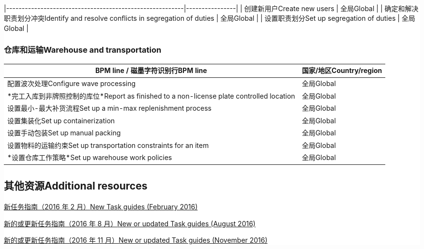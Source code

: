 |---------------------------------------------------------|----------------|
| <span data-ttu-id="7e8e2-284">创建新用户</span><span class="sxs-lookup"><span data-stu-id="7e8e2-284">Create new users</span></span>                                        | <span data-ttu-id="7e8e2-285">全局</span><span class="sxs-lookup"><span data-stu-id="7e8e2-285">Global</span></span>         |
| <span data-ttu-id="7e8e2-286">确定和解决职责划分冲突</span><span class="sxs-lookup"><span data-stu-id="7e8e2-286">Identify and resolve conflicts in segregation of duties</span></span> | <span data-ttu-id="7e8e2-287">全局</span><span class="sxs-lookup"><span data-stu-id="7e8e2-287">Global</span></span>         |
| <span data-ttu-id="7e8e2-288">设置职责划分</span><span class="sxs-lookup"><span data-stu-id="7e8e2-288">Set up segregation of duties</span></span>                            | <span data-ttu-id="7e8e2-289">全局</span><span class="sxs-lookup"><span data-stu-id="7e8e2-289">Global</span></span>         |

### <a name="warehouse-and-transportation"></a><span data-ttu-id="7e8e2-290">仓库和运输</span><span class="sxs-lookup"><span data-stu-id="7e8e2-290">Warehouse and transportation</span></span>

|                                     <span data-ttu-id="7e8e2-291">BPM line / 磁墨字符识别行</span><span class="sxs-lookup"><span data-stu-id="7e8e2-291">BPM line</span></span>                    | <span data-ttu-id="7e8e2-292">国家/地区</span><span class="sxs-lookup"><span data-stu-id="7e8e2-292">Country/region</span></span> |
|-----------------------------------------------------------------|----------------|
| <span data-ttu-id="7e8e2-293">配置波次处理</span><span class="sxs-lookup"><span data-stu-id="7e8e2-293">Configure wave processing</span></span>                                       | <span data-ttu-id="7e8e2-294">全局</span><span class="sxs-lookup"><span data-stu-id="7e8e2-294">Global</span></span>         |
| <span data-ttu-id="7e8e2-295">\*完工入库到非牌照控制的库位</span><span class="sxs-lookup"><span data-stu-id="7e8e2-295">\*Report as finished to a non-license plate controlled location</span></span> | <span data-ttu-id="7e8e2-296">全局</span><span class="sxs-lookup"><span data-stu-id="7e8e2-296">Global</span></span>         |
| <span data-ttu-id="7e8e2-297">设置最小-最大补货流程</span><span class="sxs-lookup"><span data-stu-id="7e8e2-297">Set up a min-max replenishment process</span></span>                          | <span data-ttu-id="7e8e2-298">全局</span><span class="sxs-lookup"><span data-stu-id="7e8e2-298">Global</span></span>         |
| <span data-ttu-id="7e8e2-299">设置集装化</span><span class="sxs-lookup"><span data-stu-id="7e8e2-299">Set up containerization</span></span>                                         | <span data-ttu-id="7e8e2-300">全局</span><span class="sxs-lookup"><span data-stu-id="7e8e2-300">Global</span></span>         |
| <span data-ttu-id="7e8e2-301">设置手动包装</span><span class="sxs-lookup"><span data-stu-id="7e8e2-301">Set up manual packing</span></span>                                           | <span data-ttu-id="7e8e2-302">全局</span><span class="sxs-lookup"><span data-stu-id="7e8e2-302">Global</span></span>         |
| <span data-ttu-id="7e8e2-303">设置物料的运输约束</span><span class="sxs-lookup"><span data-stu-id="7e8e2-303">Set up transportation constraints for an item</span></span>                   | <span data-ttu-id="7e8e2-304">全局</span><span class="sxs-lookup"><span data-stu-id="7e8e2-304">Global</span></span>         |
| <span data-ttu-id="7e8e2-305">\*设置仓库工作策略</span><span class="sxs-lookup"><span data-stu-id="7e8e2-305">\*Set up warehouse work policies</span></span>                                | <span data-ttu-id="7e8e2-306">全局</span><span class="sxs-lookup"><span data-stu-id="7e8e2-306">Global</span></span>         |

## <a name="additional-resources"></a><span data-ttu-id="7e8e2-307">其他资源</span><span class="sxs-lookup"><span data-stu-id="7e8e2-307">Additional resources</span></span>

[<span data-ttu-id="7e8e2-308">新任务指南（2016 年 2 月）</span><span class="sxs-lookup"><span data-stu-id="7e8e2-308">New Task guides (February 2016)</span></span>](new-task-guides-available-february-2016.md)

[<span data-ttu-id="7e8e2-309">新的或更新任务指南（2016 年 8 月）</span><span class="sxs-lookup"><span data-stu-id="7e8e2-309">New or updated Task guides (August 2016)</span></span>](new-updated-task-guides-available-august-2016.md)

[<span data-ttu-id="7e8e2-310">新的或更新任务指南（2016 年 11 月）</span><span class="sxs-lookup"><span data-stu-id="7e8e2-310">New or updated Task guides (November 2016)</span></span>](new-task-guides-november-2016.md)
